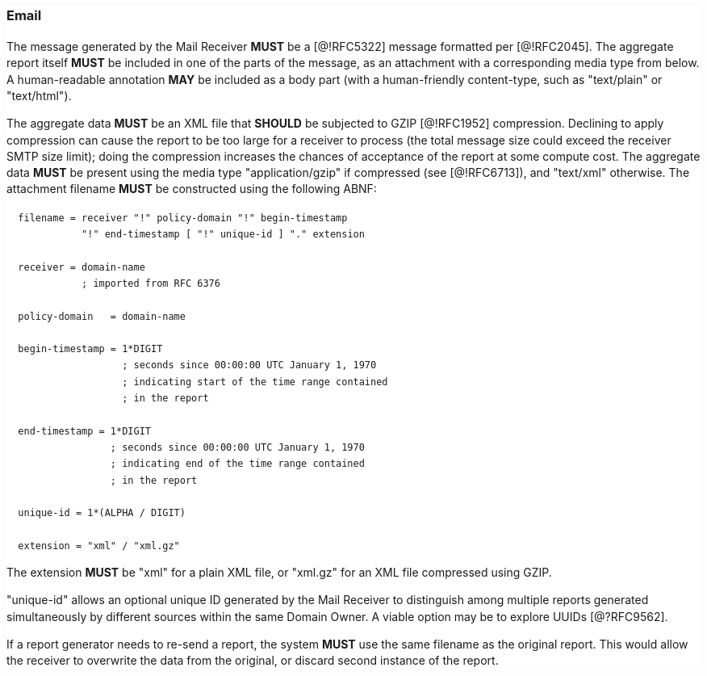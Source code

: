 ### Email

The message generated by the Mail Receiver **MUST** be a [@!RFC5322] message
formatted per [@!RFC2045].  The aggregate report itself **MUST** be included
in one of the parts of the message, as an attachment with a corresponding
media type from below.  A human-readable annotation **MAY** be included as a body 
part (with a human-friendly content-type, such as "text/plain" or 
"text/html").

The aggregate data **MUST** be an XML file that **SHOULD** be subjected to
GZIP [@!RFC1952] compression.  Declining to apply compression can cause the
report to be too large for a receiver to process (the total message size
could exceed the receiver SMTP size limit); doing the compression increases 
the chances of acceptance of the report at some compute cost.  The
aggregate data **MUST** be present using the media type "application/gzip" if
compressed (see [@!RFC6713]), and "text/xml" otherwise.  The attachment
filename **MUST** be constructed using the following ABNF:

~~~
  filename = receiver "!" policy-domain "!" begin-timestamp
             "!" end-timestamp [ "!" unique-id ] "." extension

  receiver = domain-name
             ; imported from RFC 6376

  policy-domain   = domain-name

  begin-timestamp = 1*DIGIT
                    ; seconds since 00:00:00 UTC January 1, 1970
                    ; indicating start of the time range contained
                    ; in the report

  end-timestamp = 1*DIGIT
                  ; seconds since 00:00:00 UTC January 1, 1970
                  ; indicating end of the time range contained
                  ; in the report

  unique-id = 1*(ALPHA / DIGIT)

  extension = "xml" / "xml.gz"
~~~

The extension **MUST** be "xml" for a plain XML file, or "xml.gz" for an
XML file compressed using GZIP.

"unique-id" allows an optional unique ID generated by the Mail
Receiver to distinguish among multiple reports generated
simultaneously by different sources within the same Domain Owner.  A
viable option may be to explore UUIDs [@?RFC9562].

If a report generator needs to re-send a report, the system **MUST**
use the same filename as the original report.  This would
allow the receiver to overwrite the data from the original, or discard
second instance of the report.
